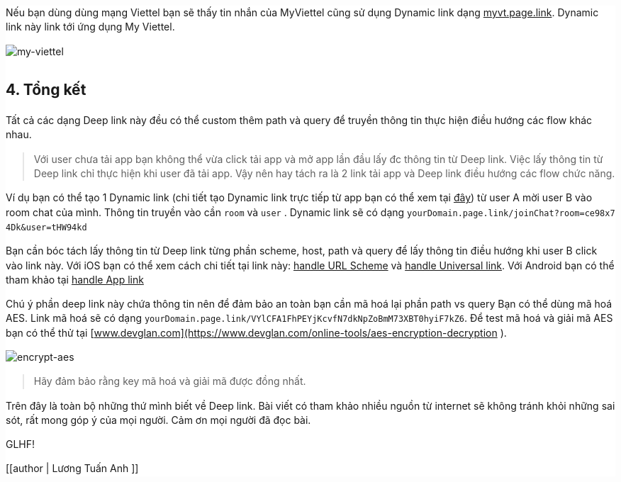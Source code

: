 Nếu bạn dùng dùng mạng Viettel bạn sẽ thấy tin nhắn của MyViettel cũng sử dụng Dynamic link dạng [myvt.page.link](https://myvt.page.link). Dynamic link này link tới ứng dụng My Viettel.

![my-viettel](images/my-viettel-2.png) 

## 4. Tổng kết

Tất cả các dạng Deep link này đều có thể custom thêm path và query để truyền thông tin thực hiện điều hướng các flow khác nhau. 

> Với user chưa tải app bạn không thể vừa click tải app và mở app lần đầu lấy đc thông tin từ Deep link. Việc lấy thông tin từ Deep link chỉ thực hiện khi user đã tải app. Vậy nên hay tách ra là 2 link tải app và Deep link điều hướng các flow chức năng.

Ví dụ bạn có thể tạo 1 Dynamic link (chi tiết tạo Dynamic link trực tiếp từ app bạn có thể xem tại [đây](https://firebase.google.com/docs/dynamic-links/ios/create?authuser=1)) từ user A mời user B vào room chat của mình. Thông tin truyền vào cần `room` và `user` . Dynamic link sẽ có dạng `yourDomain.page.link/joinChat?room=ce98x74Dk&user=tHW94kd`

Bạn cần bóc tách lấy thông tin từ Deep link từng phần scheme, host, path và query để lấy thông tin điều hướng khi user B click vào link này. Với iOS bạn có thể xem cách chi tiết tại link này: [handle URL Scheme](https://developer.apple.com/documentation/xcode/allowing_apps_and_websites_to_link_to_your_content/defining_a_custom_url_scheme_for_your_app) và [handle Universal link](https://developer.apple.com/documentation/xcode/allowing_apps_and_websites_to_link_to_your_content/supporting_universal_links_in_your_app). Với Android bạn có thể tham khảo tại [handle App link](https://developer.android.com/training/app-links#add-app-links)

Chú ý phần deep link này chứa thông tin nên để đảm bảo an toàn bạn cần mã hoá lại phần path vs query
Bạn có thể dùng mã hoá AES. Link mã hoá sẽ có dạng `yourDomain.page.link/VYlCFA1FhPEYjKcvfN7dkNpZoBmM73XBT0hyiF7kZ6`. Để test mã hoá và giải mã AES bạn có thể thử tại [www.devglan.com](https://www.devglan.com/online-tools/aes-encryption-decryption ).

![encrypt-aes](images/encrypt-aes.png)

>Hãy đảm bảo rằng key mã hoá và giải mã được đồng nhất.

Trên đây là toàn bộ những thứ mình biết về Deep link. Bài viết có tham khảo nhiều nguồn từ internet sẽ không tránh khỏi những sai sót, rất mong góp ý của mọi người. Cảm ơn mọi người đã đọc bài.

GLHF!

[[author | Lương Tuấn Anh ]]








